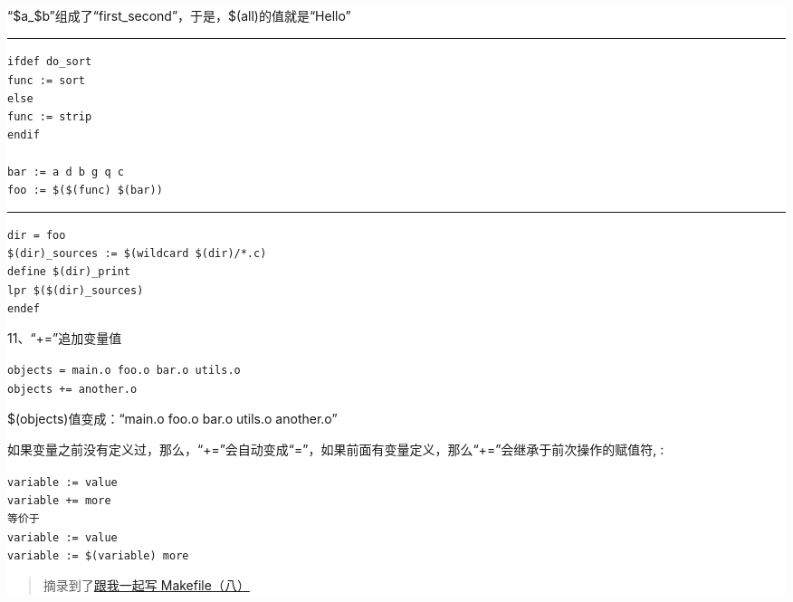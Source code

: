 “$a_$b”组成了“first_second”，于是，$(all)的值就是“Hello”

---

```
ifdef do_sort
func := sort
else
func := strip
endif

bar := a d b g q c
foo := $($(func) $(bar))
```

---

```
dir = foo
$(dir)_sources := $(wildcard $(dir)/*.c)
define $(dir)_print
lpr $($(dir)_sources)
endef
```

11、“+=”追加变量值

```
objects = main.o foo.o bar.o utils.o
objects += another.o
```

$(objects)值变成：“main.o foo.o bar.o utils.o another.o”

如果变量之前没有定义过，那么，“+=”会自动变成“=”，如果前面有变量定义，那么“+=”会继承于前次操作的赋值符, :

```
variable := value
variable += more
等价于
variable := value
variable := $(variable) more
```





> 摘录到了[跟我一起写 Makefile（八）](https://blog.csdn.net/haoel/article/details/2893)